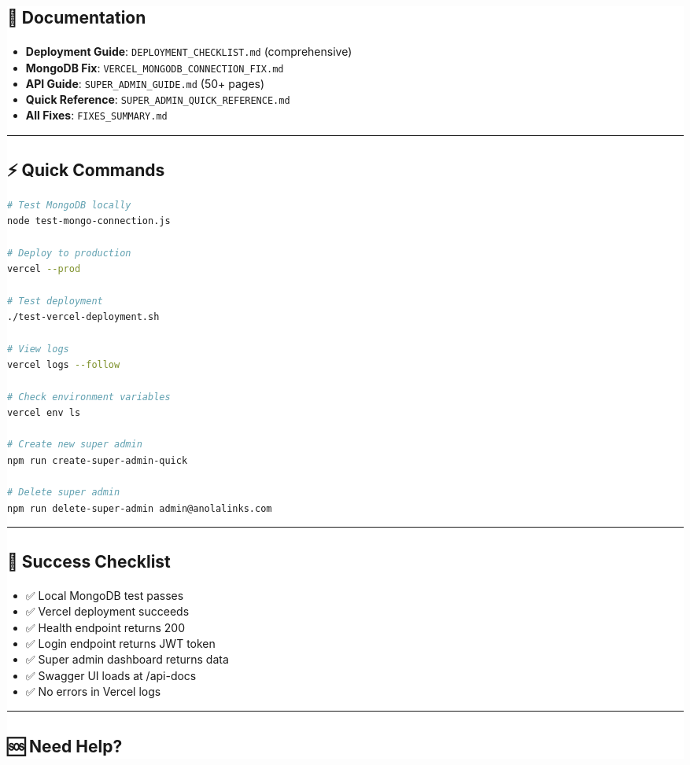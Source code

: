 
## 📖 Documentation

- **Deployment Guide**: `DEPLOYMENT_CHECKLIST.md` (comprehensive)
- **MongoDB Fix**: `VERCEL_MONGODB_CONNECTION_FIX.md`
- **API Guide**: `SUPER_ADMIN_GUIDE.md` (50+ pages)
- **Quick Reference**: `SUPER_ADMIN_QUICK_REFERENCE.md`
- **All Fixes**: `FIXES_SUMMARY.md`

---

## ⚡ Quick Commands

```bash
# Test MongoDB locally
node test-mongo-connection.js

# Deploy to production
vercel --prod

# Test deployment
./test-vercel-deployment.sh

# View logs
vercel logs --follow

# Check environment variables
vercel env ls

# Create new super admin
npm run create-super-admin-quick

# Delete super admin
npm run delete-super-admin admin@anolalinks.com
```

---

## 🎯 Success Checklist

- ✅ Local MongoDB test passes
- ✅ Vercel deployment succeeds
- ✅ Health endpoint returns 200
- ✅ Login endpoint returns JWT token
- ✅ Super admin dashboard returns data
- ✅ Swagger UI loads at /api-docs
- ✅ No errors in Vercel logs

---

## 🆘 Need Help?
